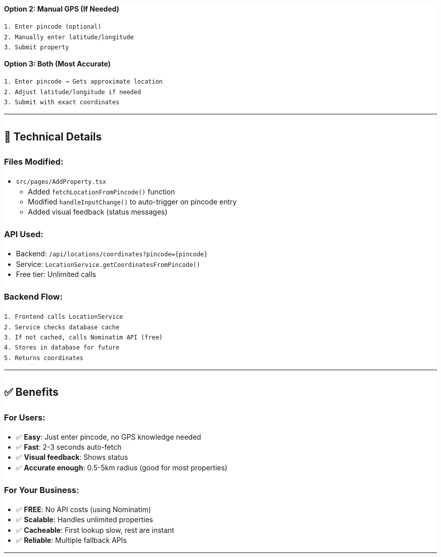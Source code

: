 **Option 2: Manual GPS (If Needed)**
```
1. Enter pincode (optional)
2. Manually enter latitude/longitude
3. Submit property
```

**Option 3: Both (Most Accurate)**
```
1. Enter pincode → Gets approximate location
2. Adjust latitude/longitude if needed
3. Submit with exact coordinates
```

---

## 🔧 Technical Details

### Files Modified:
- `src/pages/AddProperty.tsx`
  - Added `fetchLocationFromPincode()` function
  - Modified `handleInputChange()` to auto-trigger on pincode entry
  - Added visual feedback (status messages)

### API Used:
- Backend: `/api/locations/coordinates?pincode={pincode}`
- Service: `LocationService.getCoordinatesFromPincode()`
- Free tier: Unlimited calls

### Backend Flow:
```
1. Frontend calls LocationService
2. Service checks database cache
3. If not cached, calls Nominatim API (free)
4. Stores in database for future
5. Returns coordinates
```

---

## ✅ Benefits

### For Users:
- ✅ **Easy**: Just enter pincode, no GPS knowledge needed
- ✅ **Fast**: 2-3 seconds auto-fetch
- ✅ **Visual feedback**: Shows status
- ✅ **Accurate enough**: 0.5-5km radius (good for most properties)

### For Your Business:
- ✅ **FREE**: No API costs (using Nominatim)
- ✅ **Scalable**: Handles unlimited properties
- ✅ **Cacheable**: First lookup slow, rest are instant
- ✅ **Reliable**: Multiple fallback APIs

---